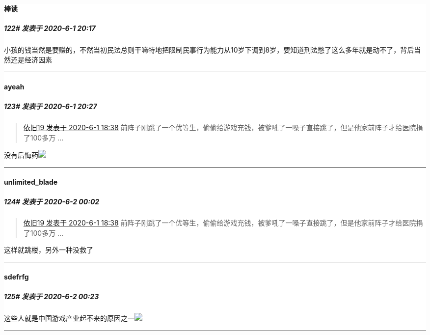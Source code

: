 ####  棒读  
##### 122#       发表于 2020-6-1 20:17




小孩的钱当然是要赚的，不然当初民法总则干嘛特地把限制民事行为能力从10岁下调到8岁，要知道刑法憋了这么多年就是动不了，背后当然还是经济因素







*****

####  ayeah  
##### 123#       发表于 2020-6-1 20:27



<blockquote><a href="httphttps://bbs.saraba1st.com/2b/forum.php?mod=redirect&amp;goto=findpost&amp;pid=47640266&amp;ptid=1938976" target="_blank">依旧19 发表于 2020-6-1 18:38</a>
前阵子刚跳了一个优等生，偷偷给游戏充钱，被爹吼了一嗓子直接跳了，但是他家前阵子才给医院捐了100多万 ...</blockquote>
没有后悔药<img src="https://static.saraba1st.com/image/smiley/face2017/007.png" referrerpolicy="no-referrer">







*****

####  unlimited_blade  
##### 124#       发表于 2020-6-2 00:02



<blockquote><a href="httphttps://bbs.saraba1st.com/2b/forum.php?mod=redirect&amp;goto=findpost&amp;pid=47640266&amp;ptid=1938976" target="_blank">依旧19 发表于 2020-6-1 18:38</a>
前阵子刚跳了一个优等生，偷偷给游戏充钱，被爹吼了一嗓子直接跳了，但是他家前阵子才给医院捐了100多万 ...</blockquote>
这样就跳楼，另外一种没救了







*****

####  sdefrfg  
##### 125#       发表于 2020-6-2 00:23




这些人就是中国游戏产业起不来的原因之一<img src="https://static.saraba1st.com/image/smiley/face2017/001.png" referrerpolicy="no-referrer">







*****
